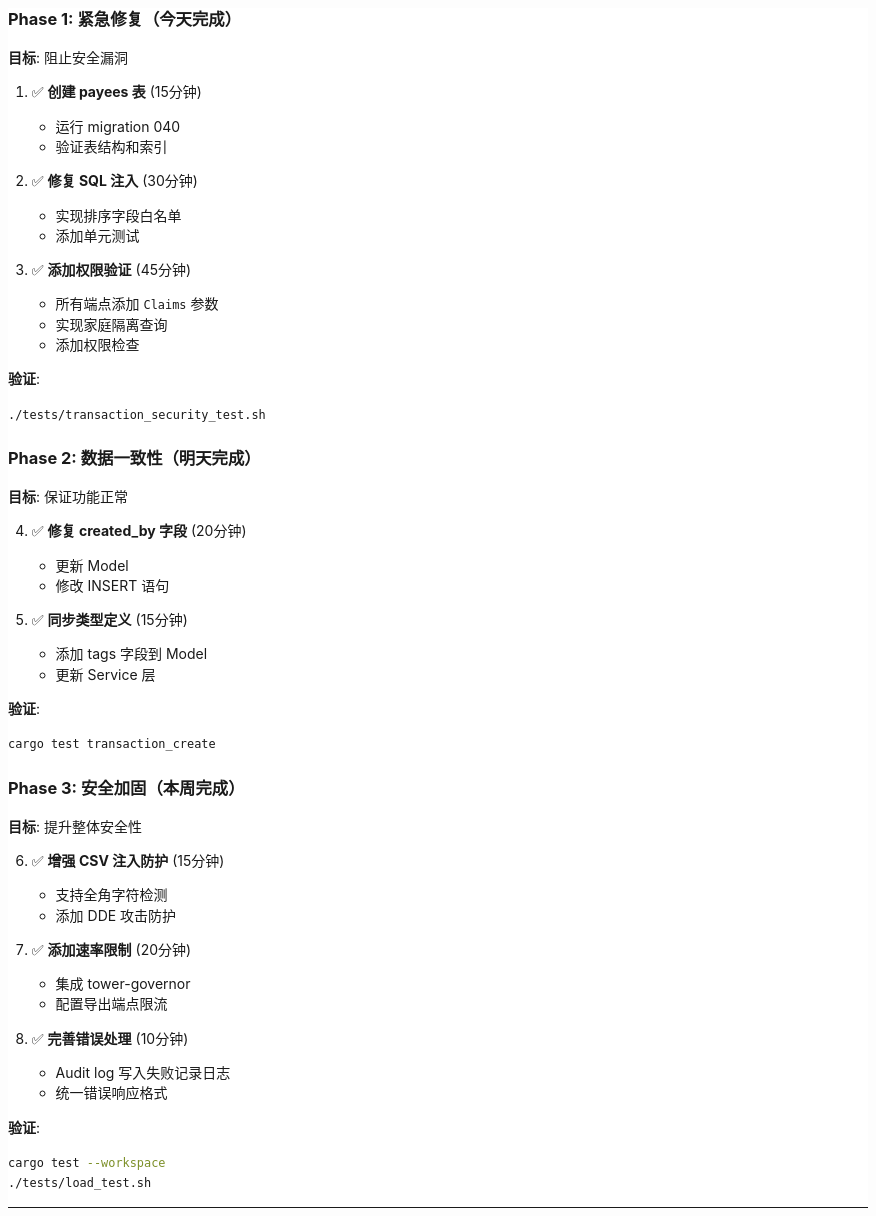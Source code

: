 ### Phase 1: 紧急修复（今天完成）

**目标**: 阻止安全漏洞

1. ✅ **创建 payees 表** (15分钟)
   - 运行 migration 040
   - 验证表结构和索引

2. ✅ **修复 SQL 注入** (30分钟)
   - 实现排序字段白名单
   - 添加单元测试

3. ✅ **添加权限验证** (45分钟)
   - 所有端点添加 `Claims` 参数
   - 实现家庭隔离查询
   - 添加权限检查

**验证**:
```bash
./tests/transaction_security_test.sh
```

### Phase 2: 数据一致性（明天完成）

**目标**: 保证功能正常

4. ✅ **修复 created_by 字段** (20分钟)
   - 更新 Model
   - 修改 INSERT 语句

5. ✅ **同步类型定义** (15分钟)
   - 添加 tags 字段到 Model
   - 更新 Service 层

**验证**:
```bash
cargo test transaction_create
```

### Phase 3: 安全加固（本周完成）

**目标**: 提升整体安全性

6. ✅ **增强 CSV 注入防护** (15分钟)
   - 支持全角字符检测
   - 添加 DDE 攻击防护

7. ✅ **添加速率限制** (20分钟)
   - 集成 tower-governor
   - 配置导出端点限流

8. ✅ **完善错误处理** (10分钟)
   - Audit log 写入失败记录日志
   - 统一错误响应格式

**验证**:
```bash
cargo test --workspace
./tests/load_test.sh
```

---